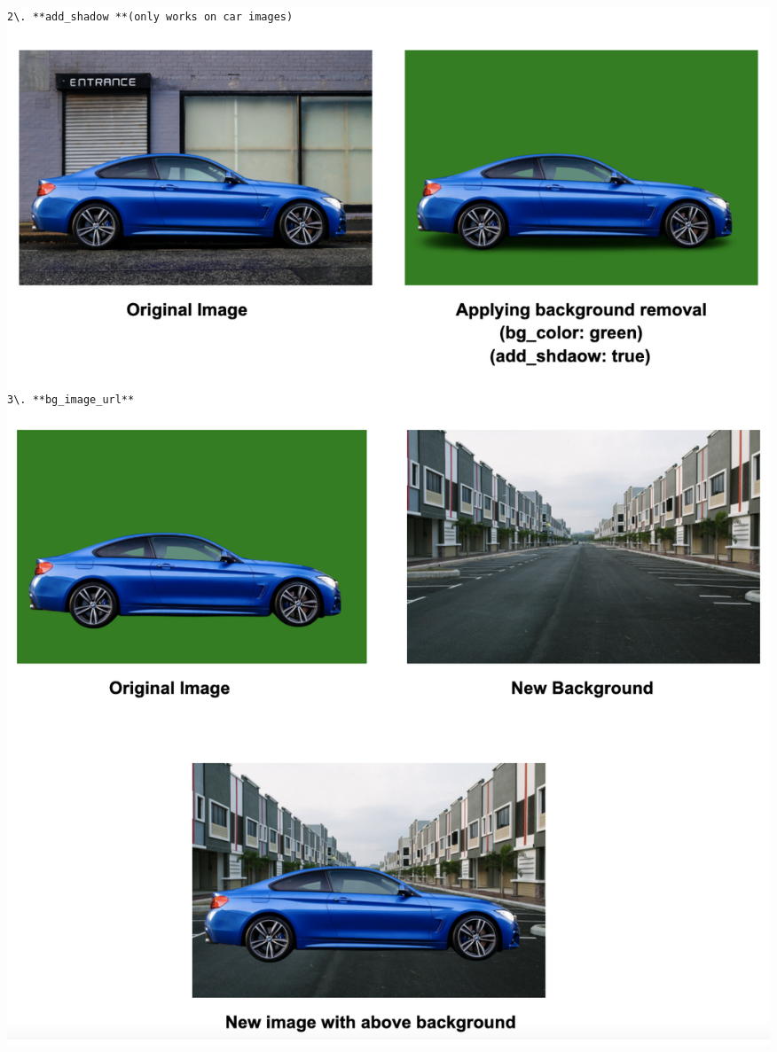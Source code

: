     2\. **add_shadow **(only works on car images)

![](<../../.gitbook/assets/Screenshot 2021-09-28 at 1.09.41 AM.png>)

    3\. **bg_image_url**

![](<../../.gitbook/assets/Screenshot 2021-09-28 at 1.44.07 AM.png>)
